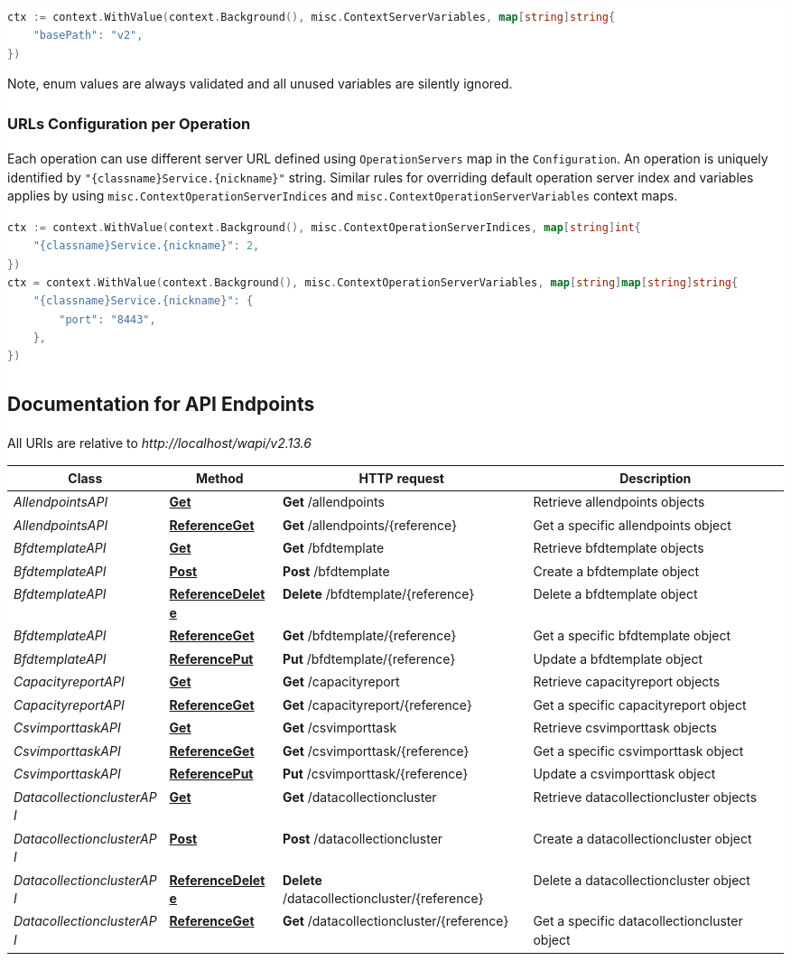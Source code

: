 ```go
ctx := context.WithValue(context.Background(), misc.ContextServerVariables, map[string]string{
	"basePath": "v2",
})
```

Note, enum values are always validated and all unused variables are silently ignored.

### URLs Configuration per Operation

Each operation can use different server URL defined using `OperationServers` map in the `Configuration`.
An operation is uniquely identified by `"{classname}Service.{nickname}"` string.
Similar rules for overriding default operation server index and variables applies by using `misc.ContextOperationServerIndices` and `misc.ContextOperationServerVariables` context maps.

```go
ctx := context.WithValue(context.Background(), misc.ContextOperationServerIndices, map[string]int{
	"{classname}Service.{nickname}": 2,
})
ctx = context.WithValue(context.Background(), misc.ContextOperationServerVariables, map[string]map[string]string{
	"{classname}Service.{nickname}": {
		"port": "8443",
	},
})
```

## Documentation for API Endpoints

All URIs are relative to *http://localhost/wapi/v2.13.6*

Class | Method | HTTP request | Description
------------ | ------------- | ------------- | -------------
*AllendpointsAPI* | [**Get**](docs/AllendpointsAPI.md#get) | **Get** /allendpoints | Retrieve allendpoints objects
*AllendpointsAPI* | [**ReferenceGet**](docs/AllendpointsAPI.md#referenceget) | **Get** /allendpoints/{reference} | Get a specific allendpoints object
*BfdtemplateAPI* | [**Get**](docs/BfdtemplateAPI.md#get) | **Get** /bfdtemplate | Retrieve bfdtemplate objects
*BfdtemplateAPI* | [**Post**](docs/BfdtemplateAPI.md#post) | **Post** /bfdtemplate | Create a bfdtemplate object
*BfdtemplateAPI* | [**ReferenceDelete**](docs/BfdtemplateAPI.md#referencedelete) | **Delete** /bfdtemplate/{reference} | Delete a bfdtemplate object
*BfdtemplateAPI* | [**ReferenceGet**](docs/BfdtemplateAPI.md#referenceget) | **Get** /bfdtemplate/{reference} | Get a specific bfdtemplate object
*BfdtemplateAPI* | [**ReferencePut**](docs/BfdtemplateAPI.md#referenceput) | **Put** /bfdtemplate/{reference} | Update a bfdtemplate object
*CapacityreportAPI* | [**Get**](docs/CapacityreportAPI.md#get) | **Get** /capacityreport | Retrieve capacityreport objects
*CapacityreportAPI* | [**ReferenceGet**](docs/CapacityreportAPI.md#referenceget) | **Get** /capacityreport/{reference} | Get a specific capacityreport object
*CsvimporttaskAPI* | [**Get**](docs/CsvimporttaskAPI.md#get) | **Get** /csvimporttask | Retrieve csvimporttask objects
*CsvimporttaskAPI* | [**ReferenceGet**](docs/CsvimporttaskAPI.md#referenceget) | **Get** /csvimporttask/{reference} | Get a specific csvimporttask object
*CsvimporttaskAPI* | [**ReferencePut**](docs/CsvimporttaskAPI.md#referenceput) | **Put** /csvimporttask/{reference} | Update a csvimporttask object
*DatacollectionclusterAPI* | [**Get**](docs/DatacollectionclusterAPI.md#get) | **Get** /datacollectioncluster | Retrieve datacollectioncluster objects
*DatacollectionclusterAPI* | [**Post**](docs/DatacollectionclusterAPI.md#post) | **Post** /datacollectioncluster | Create a datacollectioncluster object
*DatacollectionclusterAPI* | [**ReferenceDelete**](docs/DatacollectionclusterAPI.md#referencedelete) | **Delete** /datacollectioncluster/{reference} | Delete a datacollectioncluster object
*DatacollectionclusterAPI* | [**ReferenceGet**](docs/DatacollectionclusterAPI.md#referenceget) | **Get** /datacollectioncluster/{reference} | Get a specific datacollectioncluster object